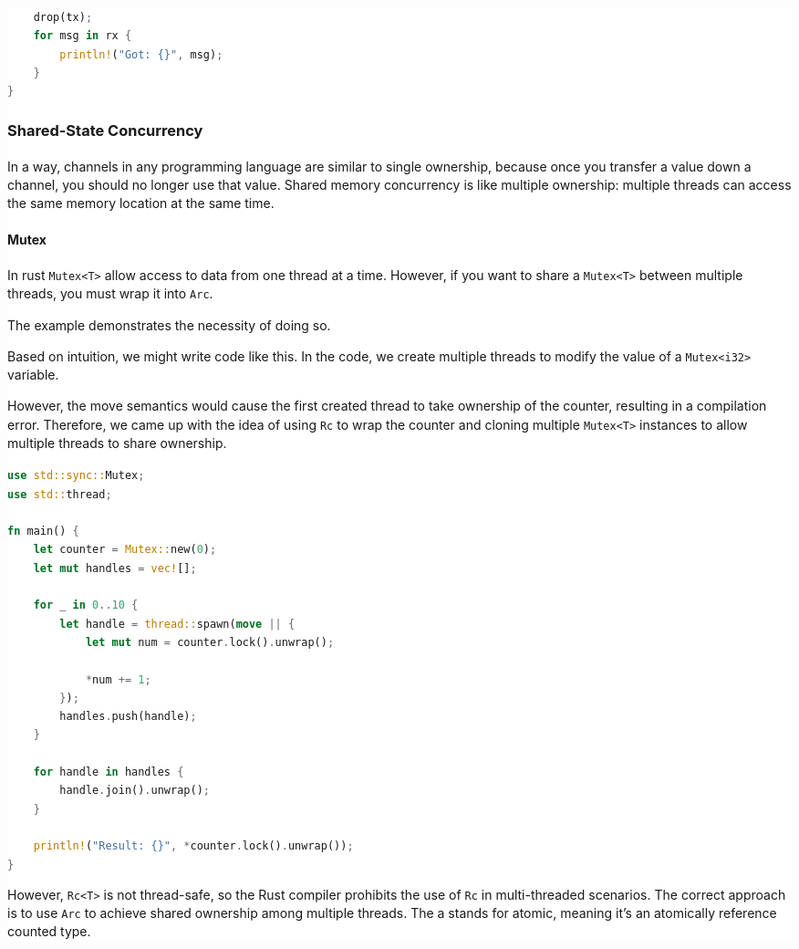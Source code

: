 ```rust
    drop(tx);
    for msg in rx {
        println!("Got: {}", msg);
    }
}
```


### Shared-State Concurrency

In a way, channels in any programming language are similar to single ownership, because once you transfer a value down a channel, you should no longer use that value. Shared memory concurrency is like multiple ownership: multiple threads can access the same memory location at the same time.

#### Mutex<T>

In rust `Mutex<T>` allow access to data from one thread at a time. However, if you want to share a `Mutex<T>` between multiple threads, you must wrap it into `Arc`.

The example demonstrates the necessity of doing so.

Based on intuition, we might write code like this. In the code, we create multiple threads to modify the value of a `Mutex<i32>` variable.

However, the move semantics would cause the first created thread to take ownership of the counter, resulting in a compilation error. Therefore, we came up with the idea of using `Rc` to wrap the counter and cloning multiple `Mutex<T>` instances to allow multiple threads to share ownership.


```rust
use std::sync::Mutex;
use std::thread;

fn main() {
    let counter = Mutex::new(0);
    let mut handles = vec![];

    for _ in 0..10 {
        let handle = thread::spawn(move || {
            let mut num = counter.lock().unwrap();

            *num += 1;
        });
        handles.push(handle);
    }

    for handle in handles {
        handle.join().unwrap();
    }

    println!("Result: {}", *counter.lock().unwrap());
}
```

However, `Rc<T>` is not thread-safe, so the Rust compiler prohibits the use of `Rc` in multi-threaded scenarios. The correct approach is to use `Arc` to achieve shared ownership among multiple threads. The a stands for atomic, meaning it’s an atomically reference counted type. 
